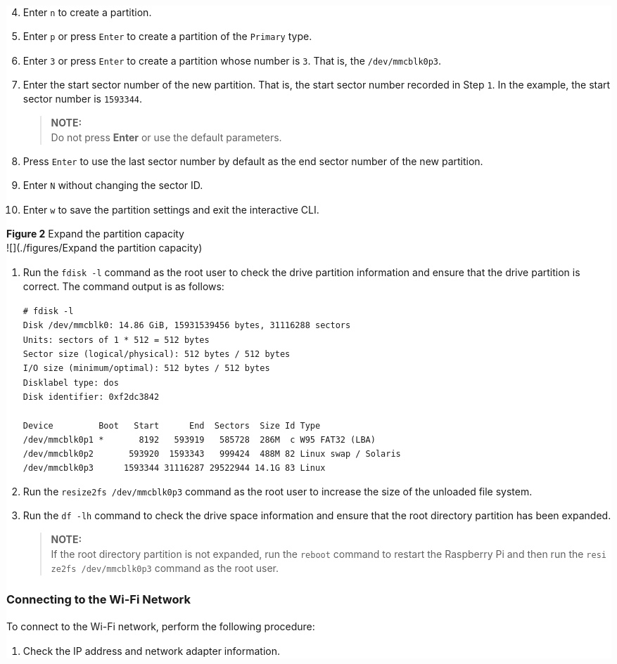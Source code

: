    4. Enter `n` to create a partition.
   
   5. Enter `p` or press `Enter` to create a partition of the `Primary` type.
   
   6. Enter `3` or press `Enter` to create a partition whose number is `3`. That is, the `/dev/mmcblk0p3`.
   
   7. Enter the start sector number of the new partition. That is, the start sector number recorded in Step `1`. In the example, the start sector number is `1593344`.
      
      >  **NOTE:**   
Do not press **Enter** or use the default parameters.
   
   1. Press `Enter` to use the last sector number by default as the end sector number of the new partition.
   
   2. Enter `N` without changing the sector ID.
   
   3.  Enter `w` to save the partition settings and exit the interactive CLI.
   
   **Figure 2** Expand the partition capacity<a name="zh-cn_topic_0151920806_f6ff7658b349942ea87f4521c0256c315"></a>  
![](./figures/Expand the partition capacity)

1. Run the `fdisk -l` command as the root user to check the drive partition information and ensure that the drive partition is correct. The command output is as follows:
   
   ```shell
   # fdisk -l
   Disk /dev/mmcblk0: 14.86 GiB, 15931539456 bytes, 31116288 sectors
   Units: sectors of 1 * 512 = 512 bytes
   Sector size (logical/physical): 512 bytes / 512 bytes
   I/O size (minimum/optimal): 512 bytes / 512 bytes
   Disklabel type: dos
   Disk identifier: 0xf2dc3842
   
   Device         Boot   Start      End  Sectors  Size Id Type
   /dev/mmcblk0p1 *       8192   593919   585728  286M  c W95 FAT32 (LBA)
   /dev/mmcblk0p2       593920  1593343   999424  488M 82 Linux swap / Solaris
   /dev/mmcblk0p3      1593344 31116287 29522944 14.1G 83 Linux
   ```

2. Run the `resize2fs /dev/mmcblk0p3` command as the root user to increase the size of the unloaded file system.

3. Run the `df -lh` command to check the drive space information and ensure that the root directory partition has been expanded.
   
   > **NOTE:**   
If the root directory partition is not expanded, run the `reboot` command to restart the Raspberry Pi and then run the `resize2fs /dev/mmcblk0p3` command as the root user.

### Connecting to the Wi-Fi Network

To connect to the Wi-Fi network, perform the following procedure:

1. Check the IP address and network adapter information.
   
